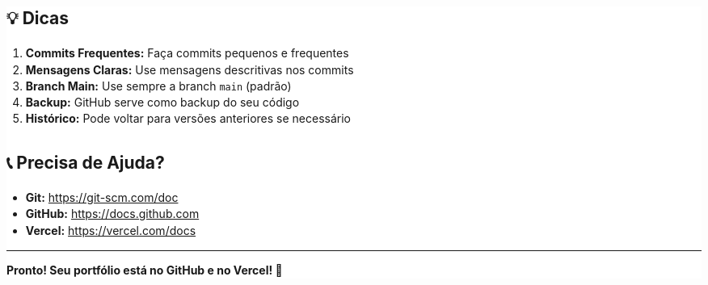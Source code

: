 ## 💡 Dicas

1. **Commits Frequentes:** Faça commits pequenos e frequentes
2. **Mensagens Claras:** Use mensagens descritivas nos commits
3. **Branch Main:** Use sempre a branch `main` (padrão)
4. **Backup:** GitHub serve como backup do seu código
5. **Histórico:** Pode voltar para versões anteriores se necessário

## 📞 Precisa de Ajuda?

- **Git:** https://git-scm.com/doc
- **GitHub:** https://docs.github.com
- **Vercel:** https://vercel.com/docs

---

**Pronto! Seu portfólio está no GitHub e no Vercel! 🎉**
